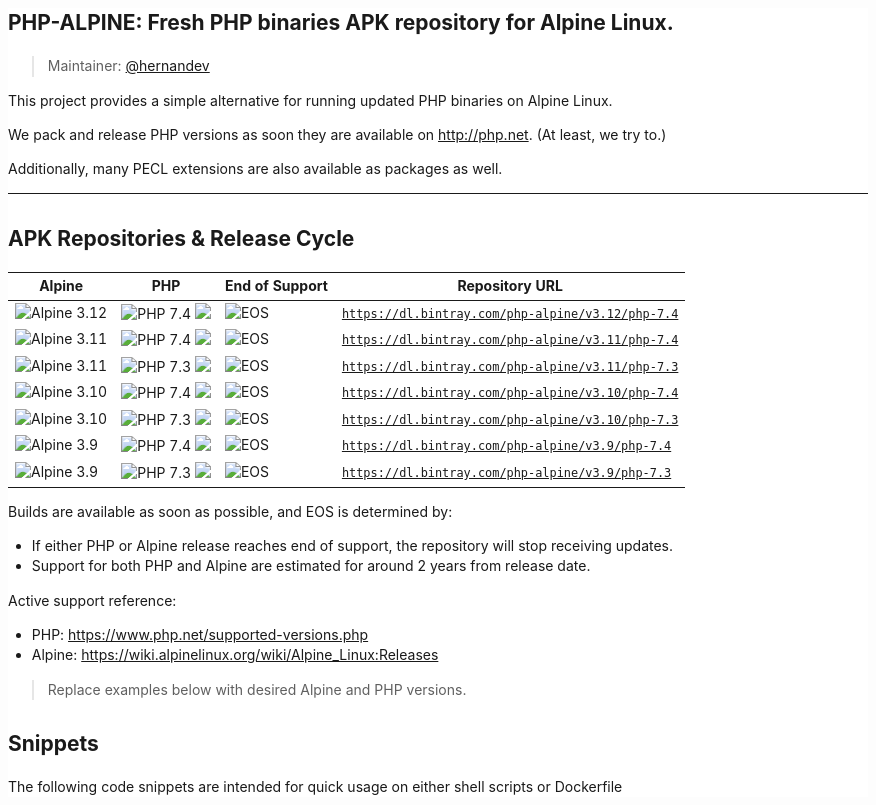 ## PHP-ALPINE: Fresh PHP binaries APK repository for Alpine Linux.

 > Maintainer: [@hernandev](https://github.com/hernandev)

This project provides a simple alternative for running updated PHP binaries on Alpine Linux.

We pack and release PHP versions as soon they are available on http://php.net. (At least, we try to.)

Additionally, many PECL extensions are also available as packages as well.

---


## APK Repositories & Release Cycle









| Alpine      | PHP                                                                                          |  End of Support  | Repository URL                                                                                |
| -           | -                                                                                            | -                | -                                                                                             |
| ![Alpine 3.12](https://img.shields.io/badge/Alpine-v3.12-blue?style=flat-square) | ![PHP 7.4](https://img.shields.io/badge/PHP-7.4-blueviolet?style=flat-square) ![](https://img.shields.io/badge/dynamic/json?label=PHP&query=$.latest_version&style=flat-square&color=blueviolet&url=https://api.bintray.com/packages/php-alpine/v3.12/php-7.4) | ![EOS](https://img.shields.io/badge/EOS-2022--05--01-success?style=flat-square) | [`https://dl.bintray.com/php-alpine/v3.12/php-7.4`](https://dl.bintray.com/php-alpine/v3.11/php-7.4) |
| ![Alpine 3.11](https://img.shields.io/badge/Alpine-v3.11-blue?style=flat-square) | ![PHP 7.4](https://img.shields.io/badge/PHP-7.4-blueviolet?style=flat-square) ![](https://img.shields.io/badge/dynamic/json?label=PHP&query=$.latest_version&style=flat-square&color=blueviolet&url=https://api.bintray.com/packages/php-alpine/v3.11/php-7.4) | ![EOS](https://img.shields.io/badge/EOS-2021--11--01-success?style=flat-square) | [`https://dl.bintray.com/php-alpine/v3.11/php-7.4`](https://dl.bintray.com/php-alpine/v3.11/php-7.4) |
| ![Alpine 3.11](https://img.shields.io/badge/Alpine-v3.11-blue?style=flat-square) | ![PHP 7.3](https://img.shields.io/badge/PHP-7.3-blueviolet?style=flat-square) ![](https://img.shields.io/badge/dynamic/json?label=PHP&query=$.latest_version&style=flat-square&color=blueviolet&url=https://api.bintray.com/packages/php-alpine/v3.11/php-7.3) | ![EOS](https://img.shields.io/badge/EOS-2021--05--01-success?style=flat-square) | [`https://dl.bintray.com/php-alpine/v3.11/php-7.3`](https://dl.bintray.com/php-alpine/v3.11/php-7.3) |
| ![Alpine 3.10](https://img.shields.io/badge/Alpine-v3.10-blue?style=flat-square) | ![PHP 7.4](https://img.shields.io/badge/PHP-7.4-blueviolet?style=flat-square) ![](https://img.shields.io/badge/dynamic/json?label=PHP&query=$.latest_version&style=flat-square&color=blueviolet&url=https://api.bintray.com/packages/php-alpine/v3.10/php-7.4) | ![EOS](https://img.shields.io/badge/EOS-2021--11--01-success?style=flat-square) | [`https://dl.bintray.com/php-alpine/v3.10/php-7.4`](https://dl.bintray.com/php-alpine/v3.10/php-7.4) |
| ![Alpine 3.10](https://img.shields.io/badge/Alpine-v3.10-blue?style=flat-square) | ![PHP 7.3](https://img.shields.io/badge/PHP-7.3-blueviolet?style=flat-square) ![](https://img.shields.io/badge/dynamic/json?label=PHP&query=$.latest_version&style=flat-square&color=blueviolet&url=https://api.bintray.com/packages/php-alpine/v3.10/php-7.3) | ![EOS](https://img.shields.io/badge/EOS-2020--12--06-success?style=flat-square) | [`https://dl.bintray.com/php-alpine/v3.10/php-7.3`](https://dl.bintray.com/php-alpine/v3.10/php-7.3) |
| ![Alpine 3.9](https://img.shields.io/badge/Alpine-v3.9-blue?style=flat-square)   | ![PHP 7.4](https://img.shields.io/badge/PHP-7.4-blueviolet?style=flat-square) ![](https://img.shields.io/badge/dynamic/json?label=PHP&query=$.latest_version&style=flat-square&color=blueviolet&url=https://api.bintray.com/packages/php-alpine/v3.9/php-7.4)  | ![EOS](https://img.shields.io/badge/EOS-2020--11--01-success?style=flat-square) | [`https://dl.bintray.com/php-alpine/v3.9/php-7.4`](https://dl.bintray.com/php-alpine/v3.9/php-7.4)   |
| ![Alpine 3.9](https://img.shields.io/badge/Alpine-v3.9-blue?style=flat-square)   | ![PHP 7.3](https://img.shields.io/badge/PHP-7.3-blueviolet?style=flat-square) ![](https://img.shields.io/badge/dynamic/json?label=PHP&query=$.latest_version&style=flat-square&color=blueviolet&url=https://api.bintray.com/packages/php-alpine/v3.9/php-7.3)  | ![EOS](https://img.shields.io/badge/EOS-2020--11--01-success?style=flat-square) | [`https://dl.bintray.com/php-alpine/v3.9/php-7.3`](https://dl.bintray.com/php-alpine/v3.9/php-7.3)   |

Builds are available as soon as possible, and EOS is determined by:
- If either PHP or Alpine release reaches end of support, the repository will stop receiving updates.
- Support for both PHP and Alpine are estimated for around 2 years from release date.

Active support reference:

- PHP: https://www.php.net/supported-versions.php
- Alpine: https://wiki.alpinelinux.org/wiki/Alpine_Linux:Releases  

> Replace examples below with desired Alpine and PHP versions.


## Snippets

The following code snippets are intended for quick usage on either shell scripts or Dockerfile
